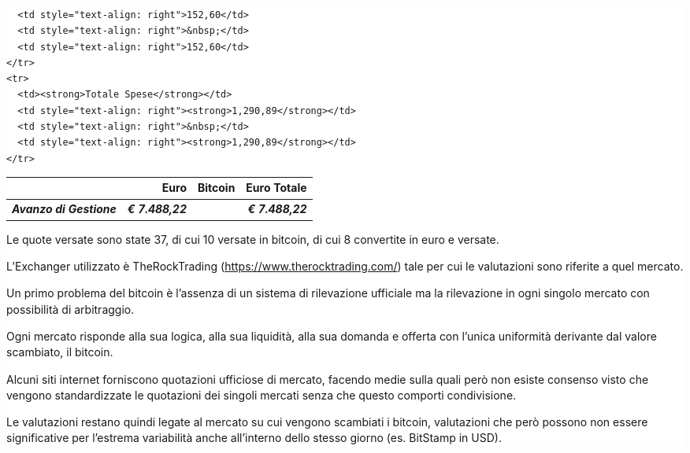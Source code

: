       <td style="text-align: right">152,60</td>
      <td style="text-align: right">&nbsp;</td>
      <td style="text-align: right">152,60</td>
    </tr>
    <tr>
      <td><strong>Totale Spese</strong></td>
      <td style="text-align: right"><strong>1,290,89</strong></td>
      <td style="text-align: right">&nbsp;</td>
      <td style="text-align: right"><strong>1,290,89</strong></td>
    </tr>
  </tbody>
</table>

<table class="table">
  <thead>
    <tr>
      <th>&nbsp;</th>
      <th style="text-align: right">Euro</th>
      <th style="text-align: right">Bitcoin</th>
      <th style="text-align: right">Euro Totale</th>
    </tr>
  </thead>
  <tbody>
    <tr>
      <td><strong><em>Avanzo di Gestione</em></strong></td>
      <td style="text-align: right"><strong><em>€ 7.488,22</em></strong></td>
      <td style="text-align: right">&nbsp;</td>
      <td style="text-align: right"><strong><em>€ 7.488,22</em></strong></td>
    </tr>
  </tbody>
</table>


Le quote versate sono state 37, di cui 10 versate in bitcoin, di cui 8 convertite in euro e versate.

L’Exchanger utilizzato è TheRockTrading (https://www.therocktrading.com/) tale per cui le valutazioni sono riferite a quel mercato.

Un primo problema del bitcoin è l’assenza di un sistema di rilevazione ufficiale ma la rilevazione in ogni singolo mercato con possibilità di arbitraggio.

Ogni mercato risponde alla sua logica, alla sua liquidità, alla sua domanda e offerta con l’unica uniformità derivante dal valore scambiato, il bitcoin.

Alcuni siti internet forniscono quotazioni ufficiose di mercato, facendo medie sulla quali però non esiste consenso visto che vengono standardizzate le quotazioni dei singoli mercati senza che questo comporti condivisione.

Le valutazioni restano quindi legate al mercato su cui vengono scambiati i bitcoin, valutazioni che però possono non essere significative per l’estrema variabilità anche all’interno dello stesso giorno (es. BitStamp in USD).
